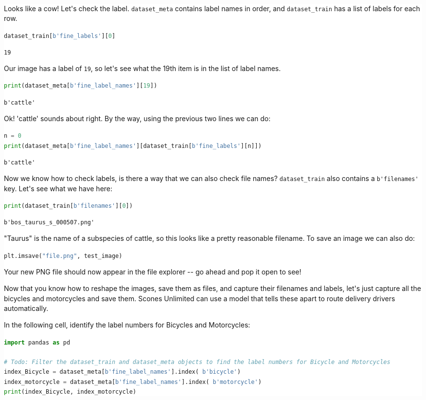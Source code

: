 

Looks like a cow! Let's check the label. `dataset_meta` contains label names in order, and `dataset_train` has a list of labels for each row.


```python
dataset_train[b'fine_labels'][0]
```




    19



Our image has a label of `19`, so let's see what the 19th item is in the list of label names.


```python
print(dataset_meta[b'fine_label_names'][19])
```

    b'cattle'


Ok! 'cattle' sounds about right. By the way, using the previous two lines we can do:


```python
n = 0
print(dataset_meta[b'fine_label_names'][dataset_train[b'fine_labels'][n]])
```

    b'cattle'


Now we know how to check labels, is there a way that we can also check file names? `dataset_train` also contains a `b'filenames'` key. Let's see what we have here:


```python
print(dataset_train[b'filenames'][0])
```

    b'bos_taurus_s_000507.png'


"Taurus" is the name of a subspecies of cattle, so this looks like a pretty reasonable filename. To save an image we can also do:


```python
plt.imsave("file.png", test_image)
```

Your new PNG file should now appear in the file explorer -- go ahead and pop it open to see!

Now that you know how to reshape the images, save them as files, and capture their filenames and labels, let's just capture all the bicycles and motorcycles and save them. Scones Unlimited can use a model that tells these apart to route delivery drivers automatically.

In the following cell, identify the label numbers for Bicycles and Motorcycles:


```python
import pandas as pd

# Todo: Filter the dataset_train and dataset_meta objects to find the label numbers for Bicycle and Motorcycles
index_Bicycle = dataset_meta[b'fine_label_names'].index( b'bicycle')
index_motorcycle = dataset_meta[b'fine_label_names'].index( b'motorcycle')
print(index_Bicycle, index_motorcycle)
```
